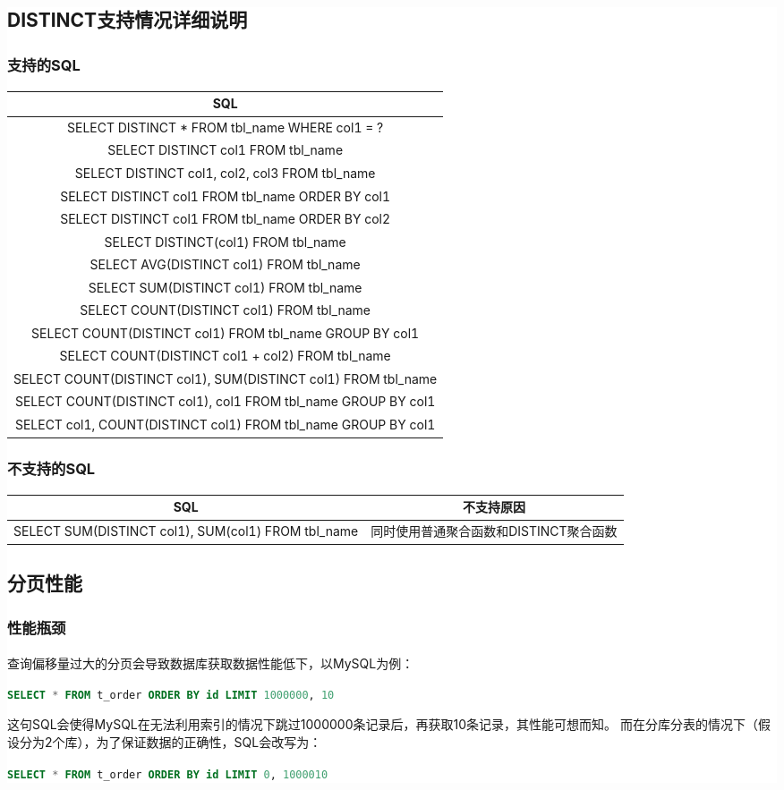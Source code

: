 ## DISTINCT支持情况详细说明

### 支持的SQL

|                             SQL                              |
| :----------------------------------------------------------: |
|        SELECT DISTINCT * FROM tbl_name WHERE col1 = ?        |
|              SELECT DISTINCT col1 FROM tbl_name              |
|        SELECT DISTINCT col1, col2, col3 FROM tbl_name        |
|       SELECT DISTINCT col1 FROM tbl_name ORDER BY col1       |
|       SELECT DISTINCT col1 FROM tbl_name ORDER BY col2       |
|             SELECT DISTINCT(col1) FROM tbl_name              |
|           SELECT AVG(DISTINCT col1) FROM tbl_name            |
|           SELECT SUM(DISTINCT col1) FROM tbl_name            |
|          SELECT COUNT(DISTINCT col1) FROM tbl_name           |
|   SELECT COUNT(DISTINCT col1) FROM tbl_name GROUP BY col1    |
|       SELECT COUNT(DISTINCT col1 + col2) FROM tbl_name       |
| SELECT COUNT(DISTINCT col1), SUM(DISTINCT col1) FROM tbl_name |
| SELECT COUNT(DISTINCT col1), col1 FROM tbl_name GROUP BY col1 |
| SELECT col1, COUNT(DISTINCT col1) FROM tbl_name GROUP BY col1 |

### 不支持的SQL

|                        SQL                         |               不支持原因               |
| :------------------------------------------------: | :------------------------------------: |
| SELECT SUM(DISTINCT col1), SUM(col1) FROM tbl_name | 同时使用普通聚合函数和DISTINCT聚合函数 |

## 分页性能

### 性能瓶颈

查询偏移量过大的分页会导致数据库获取数据性能低下，以MySQL为例：

```sql
SELECT * FROM t_order ORDER BY id LIMIT 1000000, 10
```

这句SQL会使得MySQL在无法利用索引的情况下跳过1000000条记录后，再获取10条记录，其性能可想而知。 而在分库分表的情况下（假设分为2个库），为了保证数据的正确性，SQL会改写为：

```sql
SELECT * FROM t_order ORDER BY id LIMIT 0, 1000010
```
